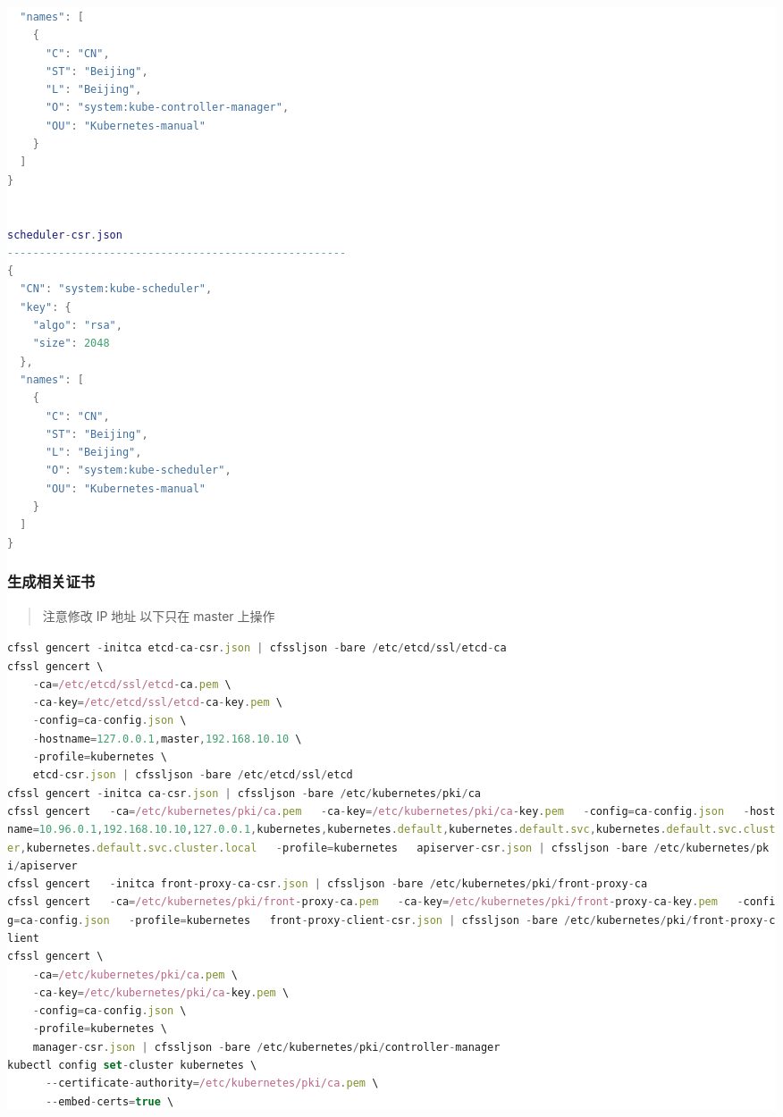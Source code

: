 ```lua
  "names": [
    {
      "C": "CN",
      "ST": "Beijing",
      "L": "Beijing",
      "O": "system:kube-controller-manager",
      "OU": "Kubernetes-manual"
    }
  ]
}


scheduler-csr.json
-----------------------------------------------------
{
  "CN": "system:kube-scheduler",
  "key": {
    "algo": "rsa",
    "size": 2048
  },
  "names": [
    {
      "C": "CN",
      "ST": "Beijing",
      "L": "Beijing",
      "O": "system:kube-scheduler",
      "OU": "Kubernetes-manual"
    }
  ]
}
```

### 生成相关证书

> 注意修改 IP 地址 以下只在 master 上操作

```typescript
cfssl gencert -initca etcd-ca-csr.json | cfssljson -bare /etc/etcd/ssl/etcd-ca
cfssl gencert \
    -ca=/etc/etcd/ssl/etcd-ca.pem \
    -ca-key=/etc/etcd/ssl/etcd-ca-key.pem \
    -config=ca-config.json \
    -hostname=127.0.0.1,master,192.168.10.10 \
    -profile=kubernetes \
    etcd-csr.json | cfssljson -bare /etc/etcd/ssl/etcd
cfssl gencert -initca ca-csr.json | cfssljson -bare /etc/kubernetes/pki/ca
cfssl gencert   -ca=/etc/kubernetes/pki/ca.pem   -ca-key=/etc/kubernetes/pki/ca-key.pem   -config=ca-config.json   -hostname=10.96.0.1,192.168.10.10,127.0.0.1,kubernetes,kubernetes.default,kubernetes.default.svc,kubernetes.default.svc.cluster,kubernetes.default.svc.cluster.local   -profile=kubernetes   apiserver-csr.json | cfssljson -bare /etc/kubernetes/pki/apiserver
cfssl gencert   -initca front-proxy-ca-csr.json | cfssljson -bare /etc/kubernetes/pki/front-proxy-ca
cfssl gencert   -ca=/etc/kubernetes/pki/front-proxy-ca.pem   -ca-key=/etc/kubernetes/pki/front-proxy-ca-key.pem   -config=ca-config.json   -profile=kubernetes   front-proxy-client-csr.json | cfssljson -bare /etc/kubernetes/pki/front-proxy-client
cfssl gencert \
    -ca=/etc/kubernetes/pki/ca.pem \
    -ca-key=/etc/kubernetes/pki/ca-key.pem \
    -config=ca-config.json \
    -profile=kubernetes \
    manager-csr.json | cfssljson -bare /etc/kubernetes/pki/controller-manager
kubectl config set-cluster kubernetes \
      --certificate-authority=/etc/kubernetes/pki/ca.pem \
      --embed-certs=true \
```